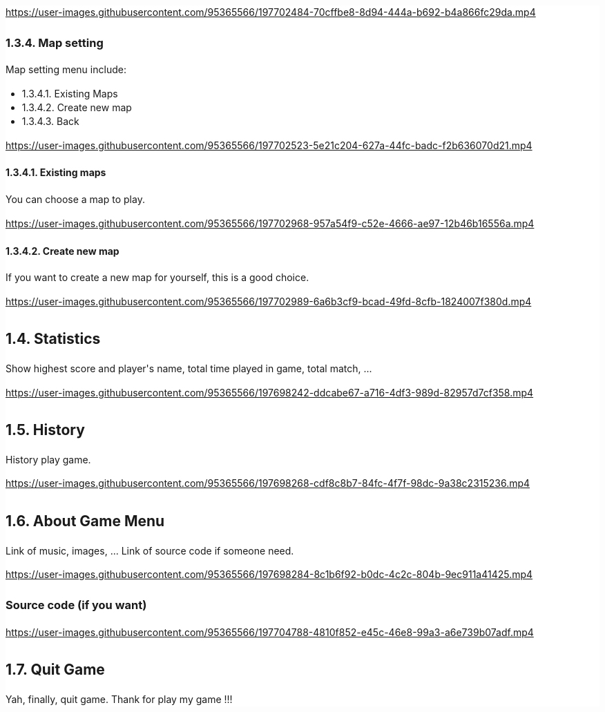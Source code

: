   https://user-images.githubusercontent.com/95365566/197702484-70cffbe8-8d94-444a-b692-b4a866fc29da.mp4
  
  ### 1.3.4. Map setting
  Map setting menu include:
  + 1.3.4.1. Existing Maps
  + 1.3.4.2. Create new map
  + 1.3.4.3. Back

  https://user-images.githubusercontent.com/95365566/197702523-5e21c204-627a-44fc-badc-f2b636070d21.mp4

   #### 1.3.4.1. Existing maps
   You can choose a map to play.
   
   https://user-images.githubusercontent.com/95365566/197702968-957a54f9-c52e-4666-ae97-12b46b16556a.mp4

   #### 1.3.4.2. Create new map
   If you want to create a new map for yourself, this is a good choice.

   https://user-images.githubusercontent.com/95365566/197702989-6a6b3cf9-bcad-49fd-8cfb-1824007f380d.mp4

## 1.4. Statistics
Show highest score and player's name, total time played in game, total match, ...

https://user-images.githubusercontent.com/95365566/197698242-ddcabe67-a716-4df3-989d-82957d7cf358.mp4


## 1.5. History
History play game.

https://user-images.githubusercontent.com/95365566/197698268-cdf8c8b7-84fc-4f7f-98dc-9a38c2315236.mp4


## 1.6. About Game Menu
Link of music, images, ...
Link of source code if someone need.

https://user-images.githubusercontent.com/95365566/197698284-8c1b6f92-b0dc-4c2c-804b-9ec911a41425.mp4

  ### Source code (if you want)
  
  https://user-images.githubusercontent.com/95365566/197704788-4810f852-e45c-46e8-99a3-a6e739b07adf.mp4

## 1.7. Quit Game
Yah, finally, quit game. Thank for play my game !!!
